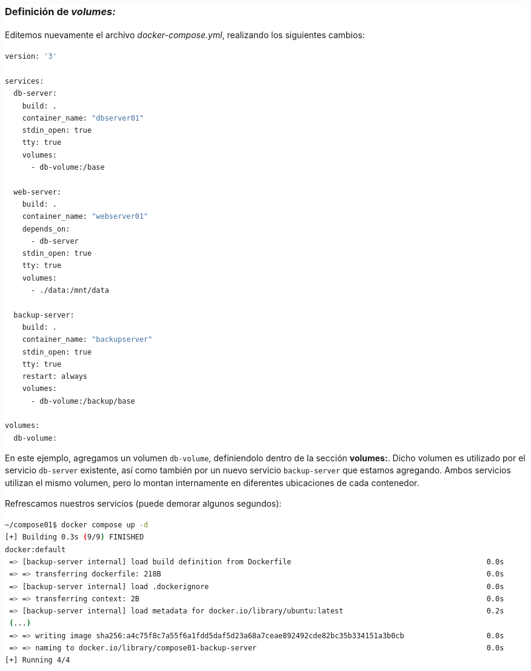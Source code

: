### Definición de *volumes:*

Editemos nuevamente el archivo *docker-compose.yml*, realizando los siguientes cambios:

```bash
version: '3'

services:
  db-server:
    build: .
    container_name: "dbserver01"
    stdin_open: true
    tty: true
    volumes:
      - db-volume:/base

  web-server:
    build: .
    container_name: "webserver01"
    depends_on:
      - db-server
    stdin_open: true
    tty: true
    volumes:
      - ./data:/mnt/data

  backup-server:
    build: .
    container_name: "backupserver"
    stdin_open: true
    tty: true
    restart: always
    volumes:
      - db-volume:/backup/base

volumes:
  db-volume:
```

En este ejemplo, agregamos un volumen `db-volume`, definiendolo dentro de la sección **volumes:**.
Dicho volumen es utilizado por el servicio `db-server` existente, así como también por un nuevo servicio `backup-server` que estamos agregando. Ambos servicios utilizan el mismo volumen, pero lo montan internamente en diferentes ubicaciones de cada contenedor.

Refrescamos nuestros servicios (puede demorar algunos segundos):

```bash
~/compose01$ docker compose up -d
[+] Building 0.3s (9/9) FINISHED                                                                                                                docker:default
 => [backup-server internal] load build definition from Dockerfile                                             0.0s
 => => transferring dockerfile: 218B                                                                           0.0s
 => [backup-server internal] load .dockerignore                                                                0.0s
 => => transferring context: 2B                                                                                0.0s
 => [backup-server internal] load metadata for docker.io/library/ubuntu:latest                                 0.2s
 (...)
 => => writing image sha256:a4c75f8c7a55f6a1fdd5daf5d23a68a7ceae892492cde82bc35b334151a3b0cb                   0.0s
 => => naming to docker.io/library/compose01-backup-server                                                     0.0s
[+] Running 4/4
```